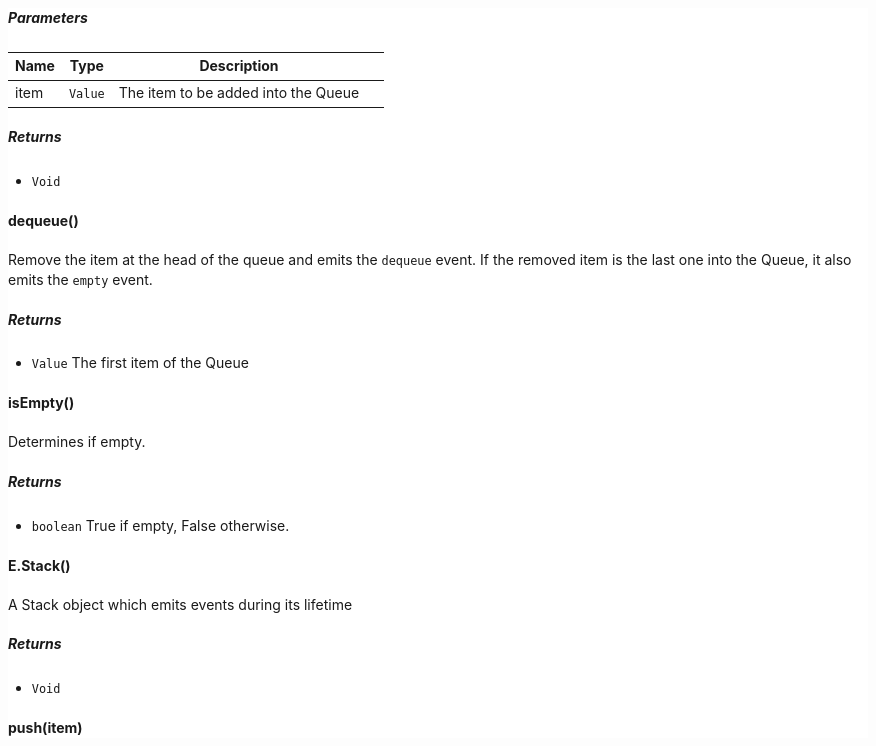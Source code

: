 


##### Parameters

| Name | Type | Description |  |
| ---- | ---- | ----------- | -------- |
| item | `Value`  | The item to be added into the Queue | &nbsp; |




##### Returns


- `Void`



#### dequeue() 

Remove the item at the head of the queue and emits the `dequeue` event.
If the removed item is the last one into the Queue, it also emits the `empty`
 event.






##### Returns


- `Value`  The first item of the Queue



#### isEmpty() 

Determines if empty.






##### Returns


- `boolean`  True if empty, False otherwise.



#### E.Stack() 

A Stack object which emits events during its lifetime






##### Returns


- `Void`



#### push(item) 
